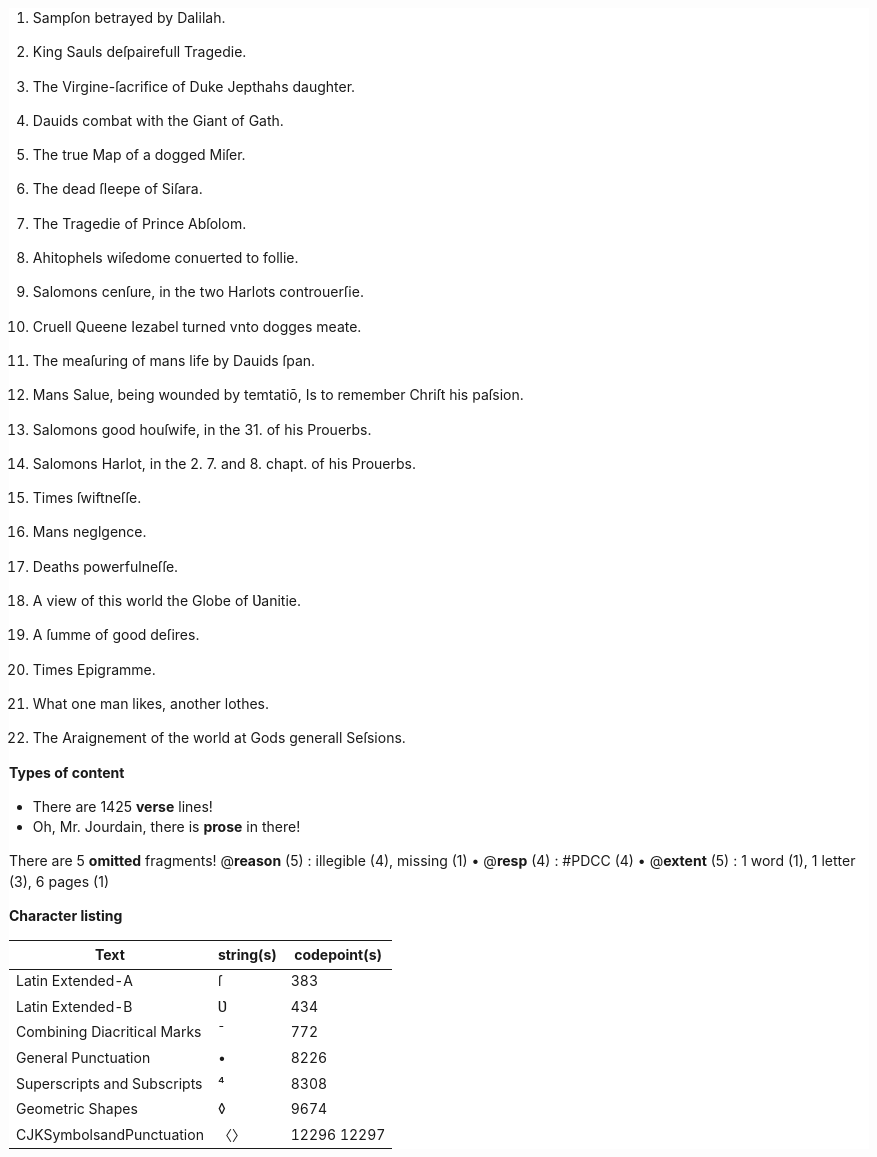 1. Sampſon betrayed by Dalilah.

1. King Sauls deſpairefull Tragedie.

1. The Virgine-ſacrifice of Duke Jepthahs daughter.

1. Dauids combat with the Giant of Gath.

1. The true Map of a dogged Miſer.

1. The dead ſleepe of Siſara.

1. The Tragedie of Prince Abſolom.

1. Ahitophels wiſedome conuerted to follie.

1. Salomons cenſure, in the two Harlots controuerſie.

1. Cruell Queene Iezabel turned vnto dogges meate.

1. The meaſuring of mans life by Dauids ſpan.

1. Mans Salue, being wounded by temtatiō, Is to remember Chriſt his paſsion.

1. Salomons good houſwife, in the 31. of his Prouerbs.

1. Salomons Harlot, in the 2. 7. and 8. chapt. of his Prouerbs.

1. Times ſwiftneſſe.

1. Mans neglgence.

1. Deaths powerfulneſſe.

1. A view of this world the Globe of Ʋanitie.

1. A ſumme of good deſires.

1. Times Epigramme.

1. What one man likes, another lothes.

1. The Araignement of the world at Gods generall Seſsions.

**Types of content**

  * There are 1425 **verse** lines!
  * Oh, Mr. Jourdain, there is **prose** in there!

There are 5 **omitted** fragments! 
 @__reason__ (5) : illegible (4), missing (1)  •  @__resp__ (4) : #PDCC (4)  •  @__extent__ (5) : 1 word (1), 1 letter (3), 6 pages (1)

**Character listing**


|Text|string(s)|codepoint(s)|
|---|---|---|
|Latin Extended-A|ſ|383|
|Latin Extended-B|Ʋ|434|
|Combining             Diacritical Marks|̄|772|
|General Punctuation|•|8226|
|Superscripts             and Subscripts|⁴|8308|
|Geometric Shapes|◊|9674|
|CJKSymbolsandPunctuation|〈〉|12296 12297|

